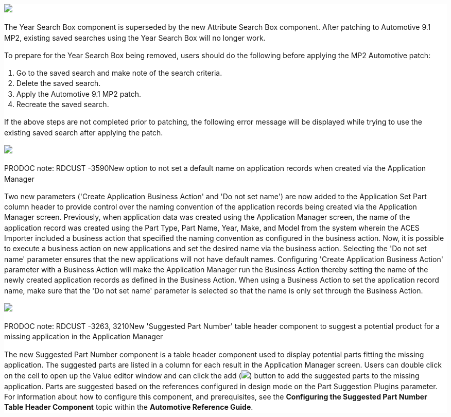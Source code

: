 ![](../../Resources/Images/Release%20Notes/91MP25.png)

The Year Search Box component is superseded by the new Attribute Search
Box component. After patching to Automotive 9.1 MP2, existing saved
searches using the Year Search Box will no longer work.

To prepare for the Year Search Box being removed, users should do the
following before applying the MP2 Automotive patch:

1.  Go to the saved search and make note of the search criteria.
2.  Delete the saved search.
3.  Apply the Automotive 9.1 MP2 patch.
4.  Recreate the saved search.

If the above steps are not completed prior to patching, the following
error message will be displayed while trying to use the existing saved
search after applying the patch.

![](../../Resources/Images/Release%20Notes/91MP24.png)

PRODOC note: RDCUST -3590New option to not set a default name on
application records when created via the Application Manager

Two new parameters (\'Create Application Business Action\' and \'Do not
set name\') are now added to the Application Set Part column header to
provide control over the naming convention of the application records
being created via the Application Manager screen. Previously, when
application data was created using the Application Manager screen, the
name of the application record was created using the Part Type, Part
Name, Year, Make, and Model from the system wherein the ACES Importer
included a business action that specified the naming convention as
configured in the business action. Now, it is possible to execute a
business action on new applications and set the desired name via the
business action. Selecting the \'Do not set name\' parameter ensures
that the new applications will not have default names. Configuring
\'Create Application Business Action\' parameter with a Business Action
will make the Application Manager run the Business Action thereby
setting the name of the newly created application records as defined in
the Business Action. When using a Business Action to set the application
record name, make sure that the \'Do not set name\' parameter is
selected so that the name is only set through the Business Action.

![](../../Resources/Images/Release%20Notes/91MP29.png)

PRODOC note: RDCUST -3263, 3210New \'Suggested Part Number\' table
header component to suggest a potential product for a missing
application in the Application Manager

The new Suggested Part Number component is a table header component used
to display potential parts fitting the missing application. The
suggested parts are listed in a column for each result in the
Application Manager screen. Users can double click on the cell to open
up the Value editor window and can click the add
(![](../../Resources/Images/Competitor%20OE%20Number/43.png)) button to
add the suggested parts to the missing application. Parts are suggested
based on the references configured in design mode on the Part Suggestion
Plugins parameter. For information about how to configure this
component, and prerequisites, see the **Configuring the Suggested Part
Number Table Header Component** topic within the **Automotive Reference
Guide**.
